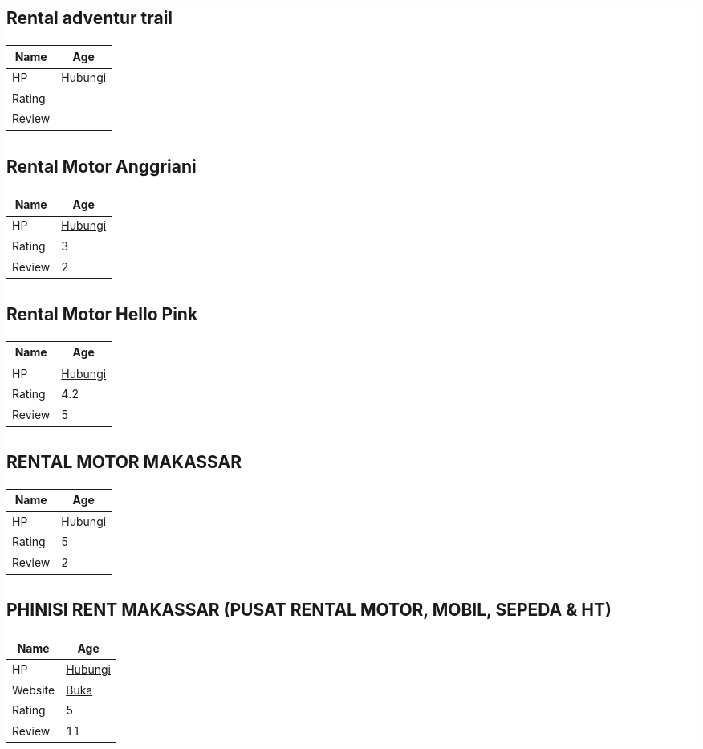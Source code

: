 
## Rental adventur trail

Name | Age
--------|------
HP | [Hubungi](https://pcandroidplayer.blogspot.com/?clayads=https://getnumber.ndower.dev?phone=)
Rating | 
Review | 


## Rental Motor Anggriani

Name | Age
--------|------
HP | [Hubungi](https://pcandroidplayer.blogspot.com/?clayads=https://getnumber.ndower.dev?phone=MDgyMTg3MTU5ODE1)
Rating | 3
Review | 2


## Rental Motor Hello Pink

Name | Age
--------|------
HP | [Hubungi](https://pcandroidplayer.blogspot.com/?clayads=https://getnumber.ndower.dev?phone=MDgxMzU0NTE1MDIy)
Rating | 4.2
Review | 5


## RENTAL MOTOR MAKASSAR

Name | Age
--------|------
HP | [Hubungi](https://pcandroidplayer.blogspot.com/?clayads=https://getnumber.ndower.dev?phone=MDgyMzQ4MjAyMjI5)
Rating | 5
Review | 2


## PHINISI RENT MAKASSAR (PUSAT RENTAL MOTOR, MOBIL, SEPEDA &amp; HT)

Name | Age
--------|------
HP | [Hubungi](https://pcandroidplayer.blogspot.com/?clayads=https://getnumber.ndower.dev?phone=MDgxMzQxMzM2NzA5)
Website | [Buka](https://pcandroidplayer.blogspot.com/?clayads=aHR0cHM6Ly9waGluaXNpLXJlbnQtbWFrYXNzYXIuYnVzaW5lc3Muc2l0ZS8=) 
Rating | 5
Review | 11
